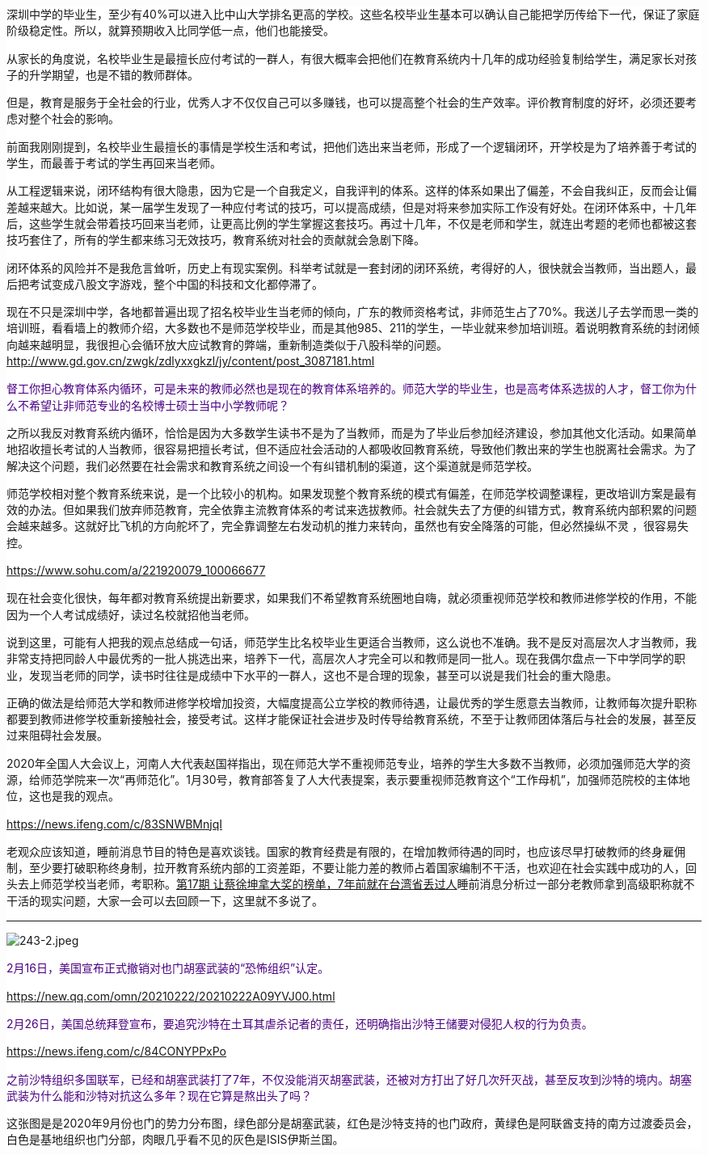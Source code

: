 深圳中学的毕业生，至少有40%可以进入比中山大学排名更高的学校。这些名校毕业生基本可以确认自己能把学历传给下一代，保证了家庭阶级稳定性。所以，就算预期收入比同学低一点，他们也能接受。

从家长的角度说，名校毕业生是最擅长应付考试的一群人，有很大概率会把他们在教育系统内十几年的成功经验复制给学生，满足家长对孩子的升学期望，也是不错的教师群体。

但是，教育是服务于全社会的行业，优秀人才不仅仅自己可以多赚钱，也可以提高整个社会的生产效率。评价教育制度的好坏，必须还要考虑对整个社会的影响。

前面我刚刚提到，名校毕业生最擅长的事情是学校生活和考试，把他们选出来当老师，形成了一个逻辑闭环，开学校是为了培养善于考试的学生，而最善于考试的学生再回来当老师。

从工程逻辑来说，闭环结构有很大隐患，因为它是一个自我定义，自我评判的体系。这样的体系如果出了偏差，不会自我纠正，反而会让偏差越来越大。比如说，某一届学生发现了一种应付考试的技巧，可以提高成绩，但是对将来参加实际工作没有好处。在闭环体系中，十几年后，这些学生就会带着技巧回来当老师，让更高比例的学生掌握这套技巧。再过十几年，不仅是老师和学生，就连出考题的老师也都被这套技巧套住了，所有的学生都来练习无效技巧，教育系统对社会的贡献就会急剧下降。

闭环体系的风险并不是我危言耸听，历史上有现实案例。科举考试就是一套封闭的闭环系统，考得好的人，很快就会当教师，当出题人，最后把考试变成八股文字游戏，整个中国的科技和文化都停滞了。

现在不只是深圳中学，各地都普遍出现了招名校毕业生当老师的倾向，广东的教师资格考试，非师范生占了70%。我送儿子去学而思一类的培训班，看看墙上的教师介绍，大多数也不是师范学校毕业，而是其他985、211的学生，一毕业就来参加培训班。着说明教育系统的封闭倾向越来越明显，我很担心会循环放大应试教育的弊端，重新制造类似于八股科举的问题。
http://www.gd.gov.cn/zwgk/zdlyxxgkzl/jy/content/post_3087181.html

<font color="indigo">督工你担心教育体系内循环，可是未来的教师必然也是现在的教育体系培养的。师范大学的毕业生，也是高考体系选拔的人才，督工你为什么不希望让非师范专业的名校博士硕士当中小学教师呢？</font>

之所以我反对教育系统内循环，恰恰是因为大多数学生读书不是为了当教师，而是为了毕业后参加经济建设，参加其他文化活动。如果简单地招收擅长考试的人当教师，很容易把擅长考试，但不适应社会活动的人都吸收回教育系统，导致他们教出来的学生也脱离社会需求。为了解决这个问题，我们必然要在社会需求和教育系统之间设一个有纠错机制的渠道，这个渠道就是师范学校。

师范学校相对整个教育系统来说，是一个比较小的机构。如果发现整个教育系统的模式有偏差，在师范学校调整课程，更改培训方案是最有效的办法。但如果我们放弃师范教育，完全依靠主流教育体系的考试来选拔教师。社会就失去了方便的纠错方式，教育系统内部积累的问题会越来越多。这就好比飞机的方向舵坏了，完全靠调整左右发动机的推力来转向，虽然也有安全降落的可能，但必然操纵不灵 ，很容易失控。

https://www.sohu.com/a/221920079_100066677

现在社会变化很快，每年都对教育系统提出新要求，如果我们不希望教育系统圈地自嗨，就必须重视师范学校和教师进修学校的作用，不能因为一个人考试成绩好，读过名校就招他当老师。

说到这里，可能有人把我的观点总结成一句话，师范学生比名校毕业生更适合当教师，这么说也不准确。我不是反对高层次人才当教师，我非常支持把同龄人中最优秀的一批人挑选出来，培养下一代，高层次人才完全可以和教师是同一批人。现在我偶尔盘点一下中学同学的职业，发现当老师的同学，读书时往往是成绩中下水平的一群人，这也不是合理的现象，甚至可以说是我们社会的重大隐患。

正确的做法是给师范大学和教师进修学校增加投资，大幅度提高公立学校的教师待遇，让最优秀的学生愿意去当教师，让教师每次提升职称都要到教师进修学校重新接触社会，接受考试。这样才能保证社会进步及时传导给教育系统，不至于让教师团体落后与社会的发展，甚至反过来阻碍社会发展。

2020年全国人大会议上，河南人大代表赵国祥指出，现在师范大学不重视师范专业，培养的学生大多数不当教师，必须加强师范大学的资源，给师范学院来一次“再师范化”。1月30号，教育部答复了人大代表提案，表示要重视师范教育这个“工作母机”，加强师范院校的主体地位，这也是我的观点。

https://news.ifeng.com/c/83SNWBMnjqI

老观众应该知道，睡前消息节目的特色是喜欢谈钱。国家的教育经费是有限的，在增加教师待遇的同时，也应该尽早打破教师的终身雇佣制，至少要打破职称终身制，拉开教育系统内部的工资差距，不要让能力差的教师占着国家编制不干活，也欢迎在社会实践中成功的人，回头去上师范学校当老师，考职称。[第17期 让蔡徐坤拿大奖的榜单，7年前就在台湾省丢过人](https://archive.bedtime.news/zh/main/1-100/17)睡前消息分析过一部分老教师拿到高级职称就不干活的现实问题，大家一会可以去回顾一下，这里就不多说了。
 
---

![243-2.jpeg](https://img.bedtime.news/2023/09/05/64f6d5e0e5b24.png)

<font color="indigo">2月16日，美国宣布正式撤销对也门胡塞武装的“恐怖组织”认定。

https://new.qq.com/omn/20210222/20210222A09YVJ00.html

2月26日，美国总统拜登宣布，要追究沙特在土耳其虐杀记者的责任，还明确指出沙特王储要对侵犯人权的行为负责。

https://news.ifeng.com/c/84CONYPPxPo

之前沙特组织多国联军，已经和胡塞武装打了7年，不仅没能消灭胡塞武装，还被对方打出了好几次歼灭战，甚至反攻到沙特的境内。胡塞武装为什么能和沙特对抗这么多年？现在它算是熬出头了吗？</font>

这张图是是2020年9月份也门的势力分布图，绿色部分是胡塞武装，红色是沙特支持的也门政府，黄绿色是阿联酋支持的南方过渡委员会，白色是基地组织也门分部，肉眼几乎看不见的灰色是ISIS伊斯兰国。
 